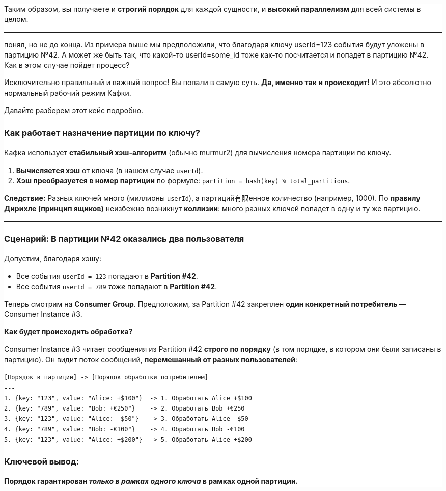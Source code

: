 Таким образом, вы получаете и **строгий порядок** для каждой сущности, и **высокий параллелизм** для всей системы в целом.

---

понял, но не до конца. Из примера выше мы предположили, что благодаря ключу userId=123 события будут уложены в партицию №42. А может же быть так, что какой-то userId=some_id тоже как-то посчитается и попадет в партицию №42. Как в этом случае пойдет процесс?


Исключительно правильный и важный вопрос! Вы попали в самую суть. **Да, именно так и происходит!** И это абсолютно нормальный рабочий режим Кафки.

Давайте разберем этот кейс подробно.

### Как работает назначение партиции по ключу?

Кафка использует **стабильный хэш-алгоритм** (обычно murmur2) для вычисления номера партиции по ключу.

1.  **Вычисляется хэш** от ключа (в нашем случае `userId`).
2.  **Хэш преобразуется в номер партиции** по формуле: `partition = hash(key) % total_partitions`.

**Следствие:** Разных ключей много (миллионы `userId`), а партиций有限енное количество (например, 1000). По **правилу Дирихле (принцип ящиков)** неизбежно возникнут **коллизии**: много разных ключей попадет в одну и ту же партицию.

---

### Сценарий: В партиции №42 оказались два пользователя

Допустим, благодаря хэшу:
*   Все события `userId = 123` попадают в **Partition #42**.
*   Все события `userId = 789` *тоже* попадают в **Partition #42**.

Теперь смотрим на **Consumer Group**. Предположим, за Partition #42 закреплен **один конкретный потребитель** — Consumer Instance #3.

**Как будет происходить обработка?**

Consumer Instance #3 читает сообщения из Partition #42 **строго по порядку** (в том порядке, в котором они были записаны в партицию). Он видит поток сообщений, **перемешанный от разных пользователей**:

```
[Порядок в партиции] -> [Порядок обработки потребителем]
---
1. {key: "123", value: "Alice: +$100"}  -> 1. Обработать Alice +$100
2. {key: "789", value: "Bob: +€250"}    -> 2. Обработать Bob +€250
3. {key: "123", value: "Alice: -$50"}   -> 3. Обработать Alice -$50
4. {key: "789", value: "Bob: -€100"}    -> 4. Обработать Bob -€100
5. {key: "123", value: "Alice: +$200"}  -> 5. Обработать Alice +$200
```

### Ключевой вывод:

**Порядок гарантирован *только в рамках одного ключа* в рамках одной партиции.**
